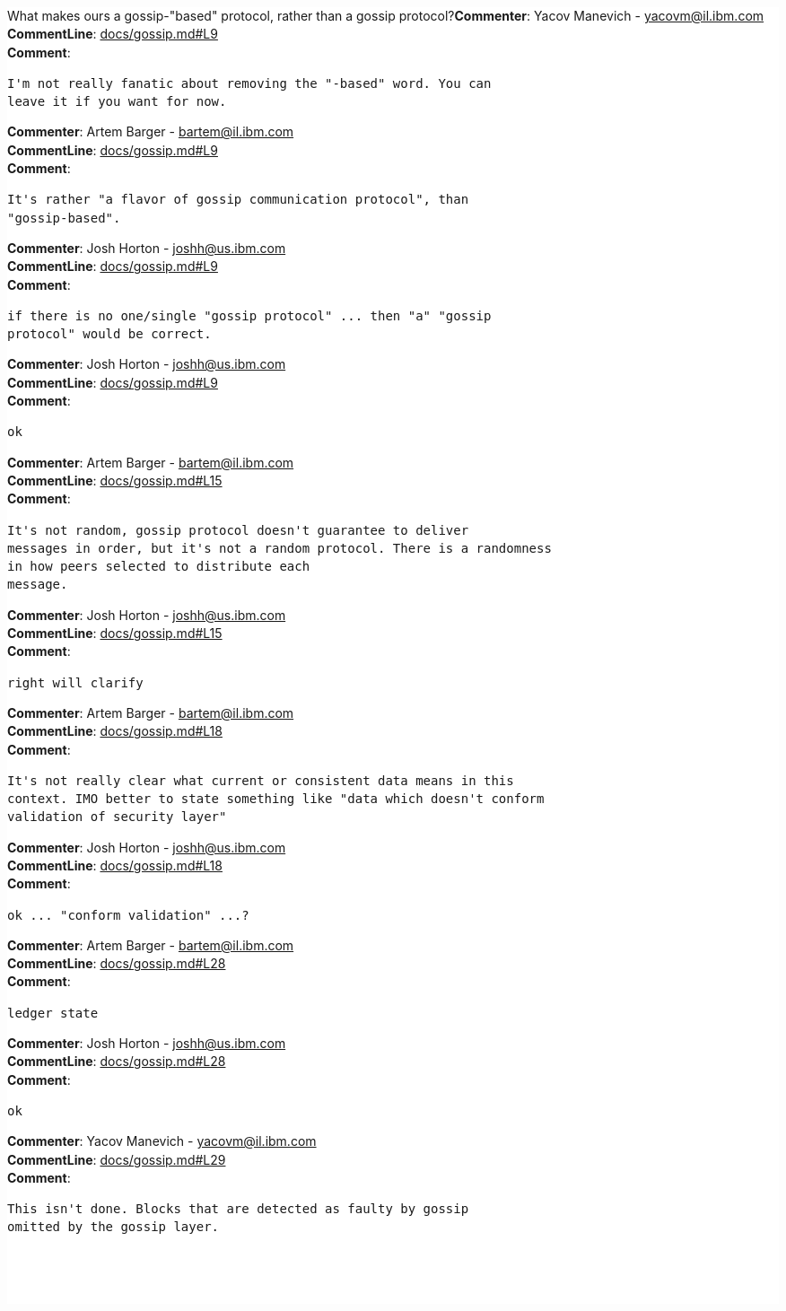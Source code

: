 What makes ours a gossip-"based" protocol, rather than a gossip protocol?</pre><strong>Commenter</strong>: Yacov Manevich - yacovm@il.ibm.com<br><strong>CommentLine</strong>: [docs/gossip.md#L9](https://github.com/hyperledger-gerrit-archive/fabric/blob/84f9c3a2feb74b3664a55c92ab20bdc9f02dcc2a/docs/gossip.md#L9)<br><strong>Comment</strong>: <pre>I'm not really fanatic about removing the "-based" word. You can leave it if you want for now.</pre><strong>Commenter</strong>: Artem Barger - bartem@il.ibm.com<br><strong>CommentLine</strong>: [docs/gossip.md#L9](https://github.com/hyperledger-gerrit-archive/fabric/blob/84f9c3a2feb74b3664a55c92ab20bdc9f02dcc2a/docs/gossip.md#L9)<br><strong>Comment</strong>: <pre>It's rather "a flavor of gossip communication protocol", than "gossip-based".</pre><strong>Commenter</strong>: Josh Horton - joshh@us.ibm.com<br><strong>CommentLine</strong>: [docs/gossip.md#L9](https://github.com/hyperledger-gerrit-archive/fabric/blob/84f9c3a2feb74b3664a55c92ab20bdc9f02dcc2a/docs/gossip.md#L9)<br><strong>Comment</strong>: <pre>if there is no one/single "gossip protocol" ... then "a" "gossip protocol" would be correct.</pre><strong>Commenter</strong>: Josh Horton - joshh@us.ibm.com<br><strong>CommentLine</strong>: [docs/gossip.md#L9](https://github.com/hyperledger-gerrit-archive/fabric/blob/84f9c3a2feb74b3664a55c92ab20bdc9f02dcc2a/docs/gossip.md#L9)<br><strong>Comment</strong>: <pre>ok</pre><strong>Commenter</strong>: Artem Barger - bartem@il.ibm.com<br><strong>CommentLine</strong>: [docs/gossip.md#L15](https://github.com/hyperledger-gerrit-archive/fabric/blob/84f9c3a2feb74b3664a55c92ab20bdc9f02dcc2a/docs/gossip.md#L15)<br><strong>Comment</strong>: <pre>It's not random, gossip protocol doesn't guarantee to deliver messages in order, but it's not a random protocol. There is a randomness in how peers selected to distribute each message.</pre><strong>Commenter</strong>: Josh Horton - joshh@us.ibm.com<br><strong>CommentLine</strong>: [docs/gossip.md#L15](https://github.com/hyperledger-gerrit-archive/fabric/blob/84f9c3a2feb74b3664a55c92ab20bdc9f02dcc2a/docs/gossip.md#L15)<br><strong>Comment</strong>: <pre>right will clarify</pre><strong>Commenter</strong>: Artem Barger - bartem@il.ibm.com<br><strong>CommentLine</strong>: [docs/gossip.md#L18](https://github.com/hyperledger-gerrit-archive/fabric/blob/84f9c3a2feb74b3664a55c92ab20bdc9f02dcc2a/docs/gossip.md#L18)<br><strong>Comment</strong>: <pre>It's not really clear what current or consistent data means in this context. IMO better to state something like "data which doesn't conform validation of security layer"</pre><strong>Commenter</strong>: Josh Horton - joshh@us.ibm.com<br><strong>CommentLine</strong>: [docs/gossip.md#L18](https://github.com/hyperledger-gerrit-archive/fabric/blob/84f9c3a2feb74b3664a55c92ab20bdc9f02dcc2a/docs/gossip.md#L18)<br><strong>Comment</strong>: <pre>ok ... "conform validation" ...?</pre><strong>Commenter</strong>: Artem Barger - bartem@il.ibm.com<br><strong>CommentLine</strong>: [docs/gossip.md#L28](https://github.com/hyperledger-gerrit-archive/fabric/blob/84f9c3a2feb74b3664a55c92ab20bdc9f02dcc2a/docs/gossip.md#L28)<br><strong>Comment</strong>: <pre>ledger state</pre><strong>Commenter</strong>: Josh Horton - joshh@us.ibm.com<br><strong>CommentLine</strong>: [docs/gossip.md#L28](https://github.com/hyperledger-gerrit-archive/fabric/blob/84f9c3a2feb74b3664a55c92ab20bdc9f02dcc2a/docs/gossip.md#L28)<br><strong>Comment</strong>: <pre>ok</pre><strong>Commenter</strong>: Yacov Manevich - yacovm@il.ibm.com<br><strong>CommentLine</strong>: [docs/gossip.md#L29](https://github.com/hyperledger-gerrit-archive/fabric/blob/84f9c3a2feb74b3664a55c92ab20bdc9f02dcc2a/docs/gossip.md#L29)<br><strong>Comment</strong>: <pre>This isn't done. Blocks that are detected as faulty  by gossip omitted by the gossip layer.